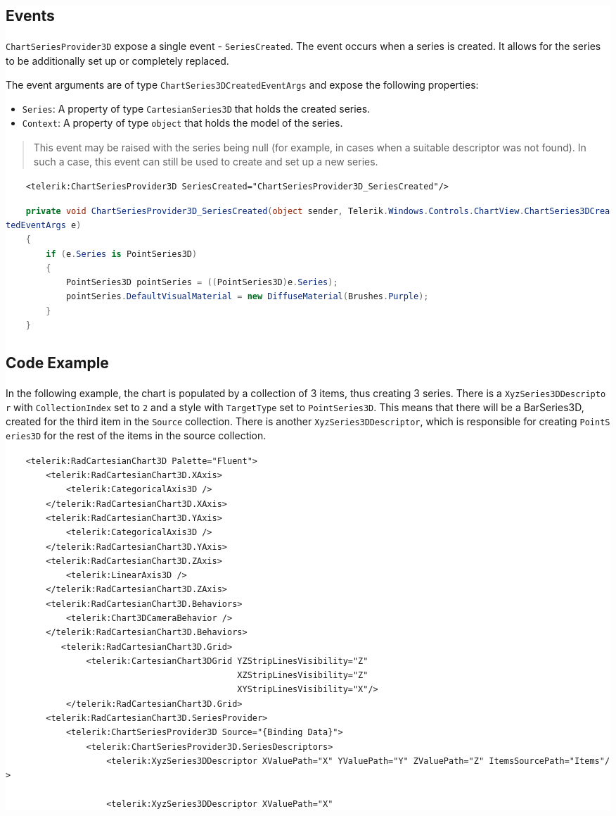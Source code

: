 ## Events

`ChartSeriesProvider3D` expose a single event - `SeriesCreated`. The event occurs when a series is created. It allows for the series to be additionally set up or completely replaced.  

The event arguments are of type `ChartSeries3DCreatedEventArgs` and expose the following properties:
* `Series`: A property of type `CartesianSeries3D` that holds the created series.
* `Context`: A property of type `object` that holds the model of the series.

> This event may be raised with the series being null (for example, in cases when a suitable descriptor was not found). In such a case, this event can still be used to create and set up a new series.
	

```XAML
	<telerik:ChartSeriesProvider3D SeriesCreated="ChartSeriesProvider3D_SeriesCreated"/>
```


```C#
	private void ChartSeriesProvider3D_SeriesCreated(object sender, Telerik.Windows.Controls.ChartView.ChartSeries3DCreatedEventArgs e)
	{
		if (e.Series is PointSeries3D)
		{
			PointSeries3D pointSeries = ((PointSeries3D)e.Series);
			pointSeries.DefaultVisualMaterial = new DiffuseMaterial(Brushes.Purple);                
		}
	}
```
	
## Code Example

In the following example, the chart is populated by a collection of 3 items, thus creating 3 series. There is a `XyzSeries3DDescriptor` with `CollectionIndex` set to `2` and a style with `TargetType` set to `PointSeries3D`. This means that there will be a BarSeries3D, created for the third item in the `Source` collection. There is another `XyzSeries3DDescriptor`, which is responsible for creating `PointSeries3D` for the rest of the items in the source collection.        


```XAML
	<telerik:RadCartesianChart3D Palette="Fluent">
		<telerik:RadCartesianChart3D.XAxis>
			<telerik:CategoricalAxis3D />
		</telerik:RadCartesianChart3D.XAxis>
		<telerik:RadCartesianChart3D.YAxis>
			<telerik:CategoricalAxis3D />
		</telerik:RadCartesianChart3D.YAxis>
		<telerik:RadCartesianChart3D.ZAxis>
			<telerik:LinearAxis3D />
		</telerik:RadCartesianChart3D.ZAxis>
		<telerik:RadCartesianChart3D.Behaviors>
			<telerik:Chart3DCameraBehavior />
		</telerik:RadCartesianChart3D.Behaviors>
		   <telerik:RadCartesianChart3D.Grid>
                <telerik:CartesianChart3DGrid YZStripLinesVisibility="Z"
                                              XZStripLinesVisibility="Z"
                                              XYStripLinesVisibility="X"/>
            </telerik:RadCartesianChart3D.Grid>
		<telerik:RadCartesianChart3D.SeriesProvider> 
			<telerik:ChartSeriesProvider3D Source="{Binding Data}">
				<telerik:ChartSeriesProvider3D.SeriesDescriptors>
					<telerik:XyzSeries3DDescriptor XValuePath="X" YValuePath="Y" ZValuePath="Z" ItemsSourcePath="Items"/>
					
					<telerik:XyzSeries3DDescriptor XValuePath="X" 
```